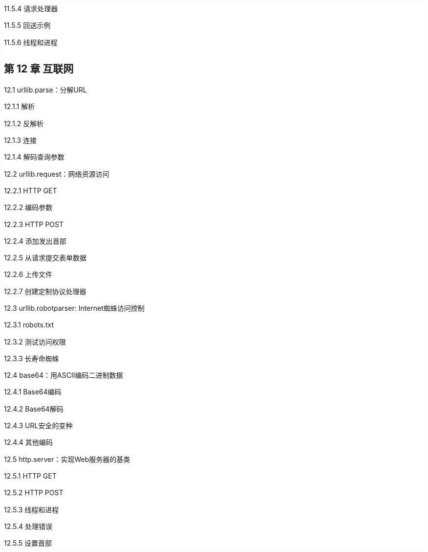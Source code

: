11.5.4 请求处理器  

11.5.5 回送示例  

11.5.6 线程和进程  

## 第 12 章 互联网  

12.1 urllib.parse：分解URL  

12.1.1 解析  

12.1.2 反解析  

12.1.3 连接  

12.1.4 解码查询参数  

12.2 urllib.request：网络资源访问  

12.2.1 HTTP GET  

12.2.2 编码参数  

12.2.3 HTTP POST  

12.2.4 添加发出首部  

12.2.5 从请求提交表单数据  

12.2.6 上传文件  

12.2.7 创建定制协议处理器  

12.3 urllib.robotparser: Internet蜘蛛访问控制  

12.3.1 robots.txt  

12.3.2 测试访问权限  

12.3.3 长寿命蜘蛛  

12.4 base64：用ASCII编码二进制数据  

12.4.1 Base64编码  

12.4.2 Base64解码  

12.4.3 URL安全的变种  

12.4.4 其他编码  

12.5 http.server：实现Web服务器的基类  

12.5.1 HTTP GET  

12.5.2 HTTP POST  

12.5.3 线程和进程  

12.5.4 处理错误  

12.5.5 设置首部  
